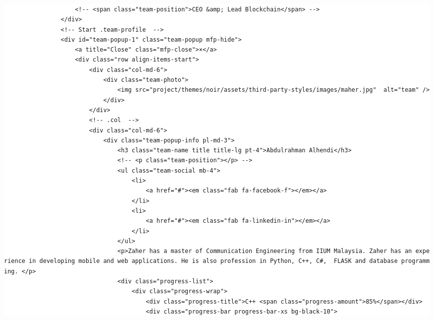                         <!-- <span class="team-position">CEO &amp; Lead Blockchain</span> -->
                    </div>
                    <!-- Start .team-profile  -->
                    <div id="team-popup-1" class="team-popup mfp-hide">
                        <a title="Close" class="mfp-close">×</a>
                        <div class="row align-items-start">
                            <div class="col-md-6">
                                <div class="team-photo">
                                    <img src="project/themes/noir/assets/third-party-styles/images/maher.jpg"  alt="team" />
                                </div>
                            </div>
                            <!-- .col  -->
                            <div class="col-md-6">
                                <div class="team-popup-info pl-md-3">
                                    <h3 class="team-name title title-lg pt-4">Abdulrahman Alhendi</h3>
                                    <!-- <p class="team-position"></p> -->
                                    <ul class="team-social mb-4">
                                        <li>
                                            <a href="#"><em class="fab fa-facebook-f"></em></a>
                                        </li>
                                        <li>
                                            <a href="#"><em class="fab fa-linkedin-in"></em></a>
                                        </li>
                                    </ul>
                                    <p>Zaher has a master of Communication Engineering from IIUM Malaysia. Zaher has an experience in developing mobile and web applications. He is also profession in Python, C++, C#,  FLASK and database programming. </p>
                                    <div class="progress-list">
                                        <div class="progress-wrap">
                                            <div class="progress-title">C++ <span class="progress-amount">85%</span></div>
                                            <div class="progress-bar progress-bar-xs bg-black-10">